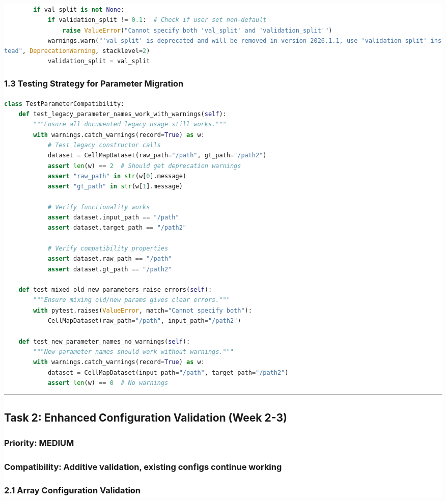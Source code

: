 ```python
        if val_split is not None:
            if validation_split != 0.1:  # Check if user set non-default
                raise ValueError("Cannot specify both 'val_split' and 'validation_split'")
            warnings.warn("'val_split' is deprecated and will be removed in version 2026.1.1, use 'validation_split' instead", DeprecationWarning, stacklevel=2)
            validation_split = val_split
```

### 1.3 Testing Strategy for Parameter Migration

```python
class TestParameterCompatibility:
    def test_legacy_parameter_names_work_with_warnings(self):
        """Ensure all documented legacy usage still works."""
        with warnings.catch_warnings(record=True) as w:
            # Test legacy constructor calls
            dataset = CellMapDataset(raw_path="/path", gt_path="/path2")
            assert len(w) == 2  # Should get deprecation warnings
            assert "raw_path" in str(w[0].message)
            assert "gt_path" in str(w[1].message)
            
            # Verify functionality works
            assert dataset.input_path == "/path"
            assert dataset.target_path == "/path2"
            
            # Verify compatibility properties
            assert dataset.raw_path == "/path"
            assert dataset.gt_path == "/path2"
    
    def test_mixed_old_new_parameters_raise_errors(self):
        """Ensure mixing old/new params gives clear errors."""
        with pytest.raises(ValueError, match="Cannot specify both"):
            CellMapDataset(raw_path="/path", input_path="/path2")
    
    def test_new_parameter_names_no_warnings(self):
        """New parameter names should work without warnings."""
        with warnings.catch_warnings(record=True) as w:
            dataset = CellMapDataset(input_path="/path", target_path="/path2")
            assert len(w) == 0  # No warnings
```

---

## Task 2: Enhanced Configuration Validation (Week 2-3)

### **Priority**: MEDIUM
### **Compatibility**: Additive validation, existing configs continue working

### 2.1 Array Configuration Validation
